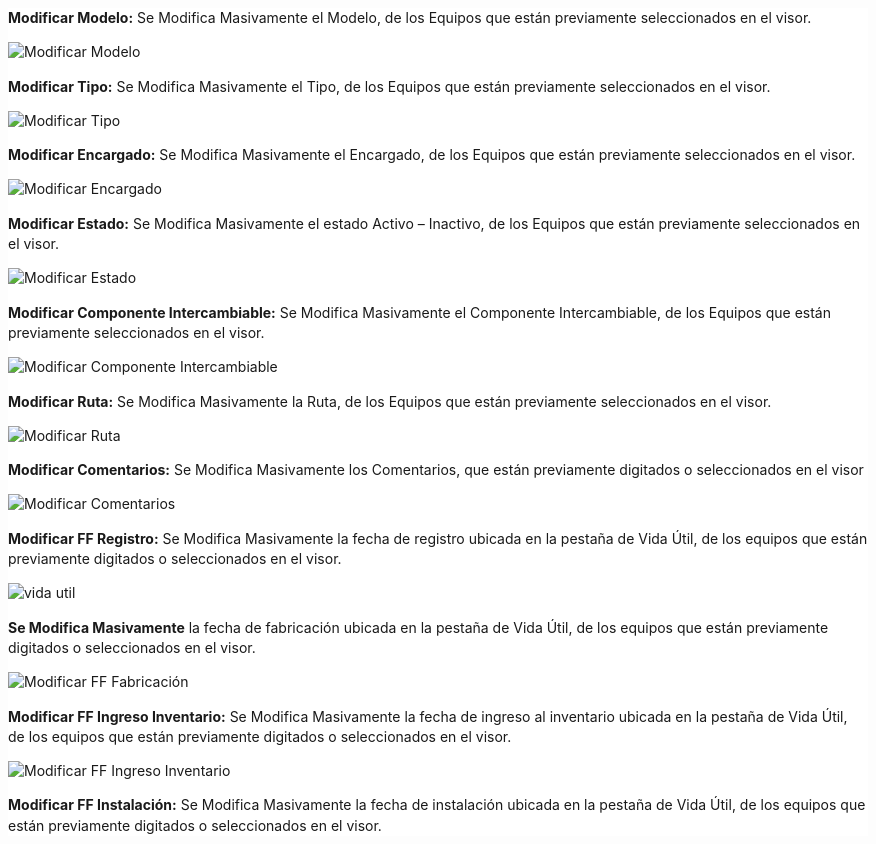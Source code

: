 **Modificar Modelo:** Se Modifica Masivamente el Modelo, de los Equipos que están previamente seleccionados en el visor.

![Modificar Modelo](../../assets/images/cap03/chp03_img29.png)

**Modificar Tipo:** Se Modifica Masivamente el Tipo, de los Equipos que están previamente seleccionados en el visor.

![Modificar Tipo](../../assets/images/cap03/chp03_img30.png)

**Modificar Encargado:** Se  Modifica  Masivamente  el  Encargado,  de  los  Equipos  que están previamente seleccionados en el visor.

![Modificar Encargado](../../assets/images/cap03/chp03_img31.png)

**Modificar Estado:** Se Modifica Masivamente el estado Activo – Inactivo, de los Equipos que están previamente seleccionados en el visor.

![Modificar Estado](../../assets/images/cap03/chp03_img32.png)

**Modificar Componente Intercambiable:** Se Modifica Masivamente el Componente Intercambiable, de los Equipos que están previamente seleccionados en el visor.

![Modificar Componente Intercambiable](../../assets/images/cap03/chp03_img33.png)

**Modificar Ruta:** Se Modifica Masivamente la Ruta, de los Equipos que están previamente seleccionados en el visor.

![Modificar Ruta](../../assets/images/cap03/chp03_img34.png)


**Modificar Comentarios:** Se Modifica Masivamente los Comentarios, que están previamente digitados o seleccionados en el visor

![Modificar Comentarios](../../assets/images/cap03/chp03_img35.png)

**Modificar FF Registro:** Se Modifica Masivamente la fecha de registro ubicada en la pestaña de Vida Útil, de los equipos que están previamente digitados o seleccionados en el visor.

![vida util](../../assets/images/cap03/chp03_img36.png)

**Se Modifica Masivamente** la fecha de fabricación ubicada en la pestaña de Vida Útil, de los equipos que están previamente digitados o seleccionados en el visor.

![Modificar FF Fabricación](../../assets/images/cap03/chp03_img37.png)

**Modificar FF Ingreso Inventario:** Se Modifica Masivamente la fecha de ingreso al inventario ubicada en la pestaña de Vida Útil, de los equipos que están previamente digitados o seleccionados en el visor.

![Modificar FF Ingreso Inventario](../../assets/images/cap03/chp03_img38.png)

**Modificar FF Instalación:** Se Modifica Masivamente la fecha de instalación ubicada en la pestaña de Vida Útil, de los equipos que están previamente digitados o seleccionados en el visor.
